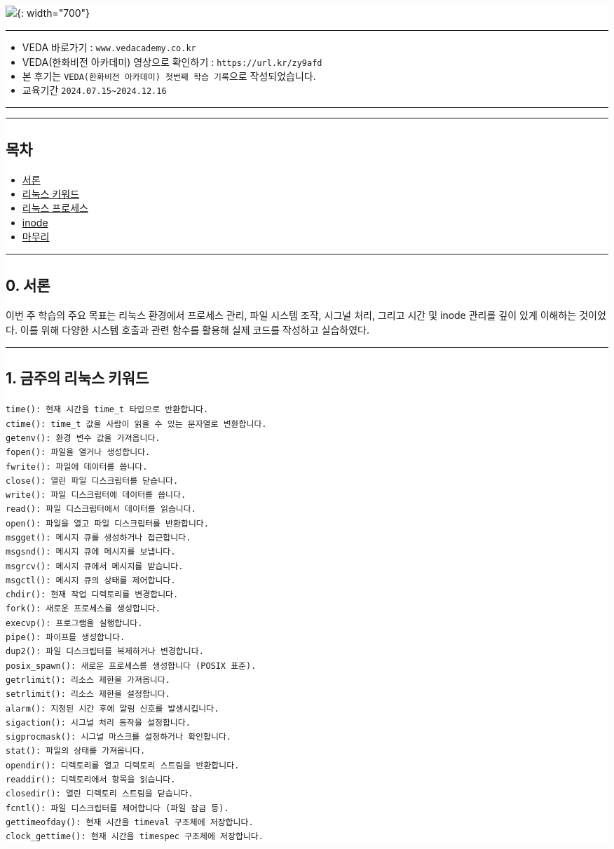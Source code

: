 
![](https://velog.velcdn.com/images/laura_vdea/post/bcd5298c-6c85-409e-a633-f92e54247c85/image.png){: width="700"}

---

- VEDA 바로가기 : `www.vedacademy.co.kr`
- VEDA(한화비전 아카데미) 영상으로 확인하기 : `https://url.kr/zy9afd`
- 본 후기는 `VEDA(한화비전 아카데미) 첫번째 학습 기록`으로 작성되었습니다.
- 교육기간 `2024.07.15~2024.12.16`

---

---

## 목차

- [서론](#0-서론)
- [리눅스 키워드](#1-금주의-리눅스-키워드)
- [리눅스 프로세스](#2-리눅스-프로세스)
- [inode](#3-inode)
- [마무리](#4-마무리)

---

## 0. 서론

이번 주 학습의 주요 목표는 리눅스 환경에서 프로세스 관리, 파일 시스템 조작, 시그널 처리, 그리고 시간 및 inode 관리를 깊이 있게 이해하는 것이었다.
이를 위해 다양한 시스템 호출과 관련 함수를 활용해 실제 코드를 작성하고 실습하였다.

---

## 1. 금주의 리눅스 키워드

```
time(): 현재 시간을 time_t 타입으로 반환합니다.
ctime(): time_t 값을 사람이 읽을 수 있는 문자열로 변환합니다.
getenv(): 환경 변수 값을 가져옵니다.
fopen(): 파일을 열거나 생성합니다.
fwrite(): 파일에 데이터를 씁니다.
close(): 열린 파일 디스크립터를 닫습니다.
write(): 파일 디스크립터에 데이터를 씁니다.
read(): 파일 디스크립터에서 데이터를 읽습니다.
open(): 파일을 열고 파일 디스크립터를 반환합니다.
msgget(): 메시지 큐를 생성하거나 접근합니다.
msgsnd(): 메시지 큐에 메시지를 보냅니다.
msgrcv(): 메시지 큐에서 메시지를 받습니다.
msgctl(): 메시지 큐의 상태를 제어합니다.
chdir(): 현재 작업 디렉토리를 변경합니다.
fork(): 새로운 프로세스를 생성합니다.
execvp(): 프로그램을 실행합니다.
pipe(): 파이프를 생성합니다.
dup2(): 파일 디스크립터를 복제하거나 변경합니다.
posix_spawn(): 새로운 프로세스를 생성합니다 (POSIX 표준).
getrlimit(): 리소스 제한을 가져옵니다.
setrlimit(): 리소스 제한을 설정합니다.
alarm(): 지정된 시간 후에 알림 신호를 발생시킵니다.
sigaction(): 시그널 처리 동작을 설정합니다.
sigprocmask(): 시그널 마스크를 설정하거나 확인합니다.
stat(): 파일의 상태를 가져옵니다.
opendir(): 디렉토리를 열고 디렉토리 스트림을 반환합니다.
readdir(): 디렉토리에서 항목을 읽습니다.
closedir(): 열린 디렉토리 스트림을 닫습니다.
fcntl(): 파일 디스크립터를 제어합니다 (파일 잠금 등).
gettimeofday(): 현재 시간을 timeval 구조체에 저장합니다.
clock_gettime(): 현재 시간을 timespec 구조체에 저장합니다.
```